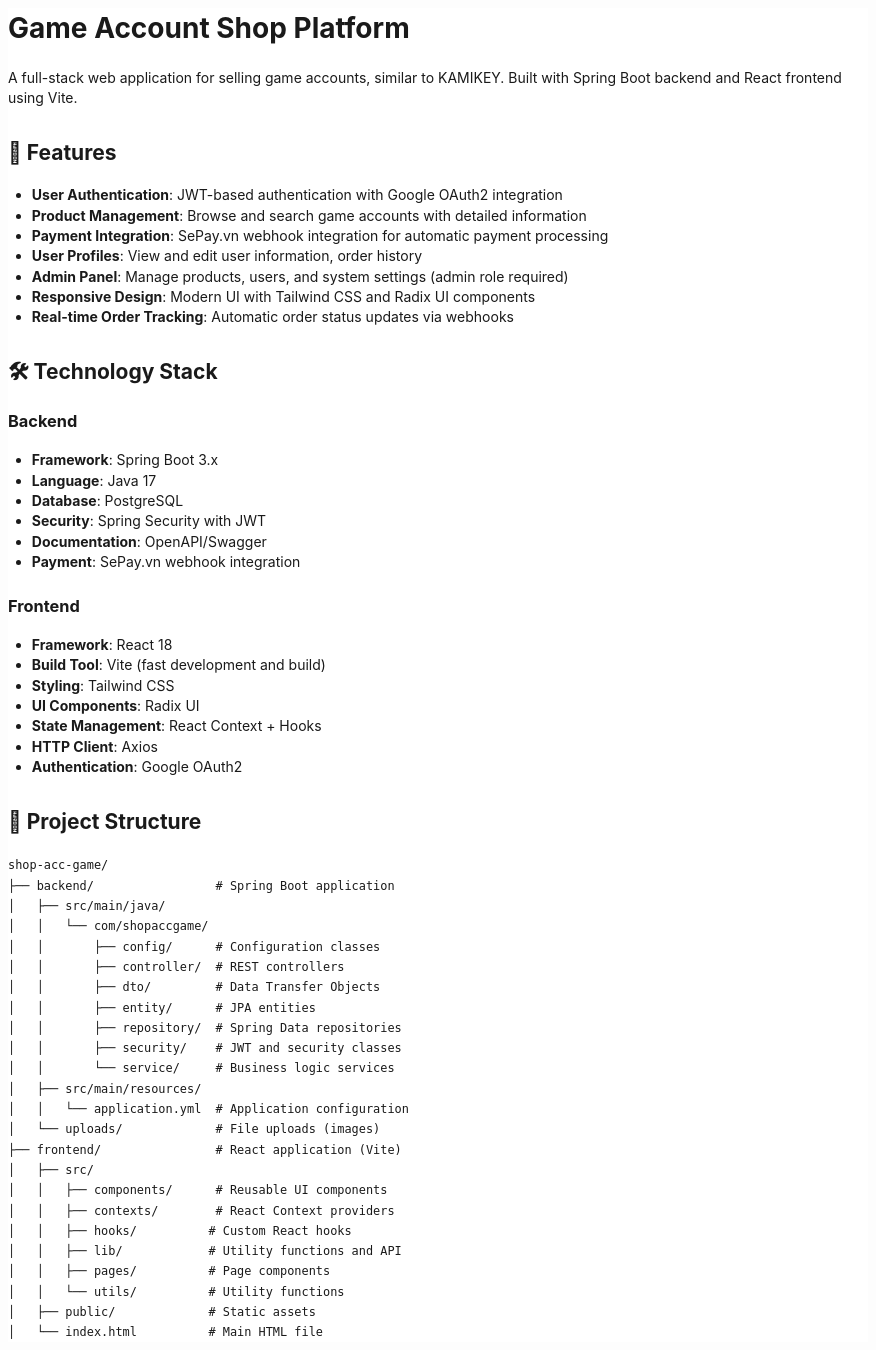 # Game Account Shop Platform

A full-stack web application for selling game accounts, similar to KAMIKEY. Built with Spring Boot backend and React frontend using Vite.

## 🚀 Features

- **User Authentication**: JWT-based authentication with Google OAuth2 integration
- **Product Management**: Browse and search game accounts with detailed information
- **Payment Integration**: SePay.vn webhook integration for automatic payment processing
- **User Profiles**: View and edit user information, order history
- **Admin Panel**: Manage products, users, and system settings (admin role required)
- **Responsive Design**: Modern UI with Tailwind CSS and Radix UI components
- **Real-time Order Tracking**: Automatic order status updates via webhooks

## 🛠 Technology Stack

### Backend
- **Framework**: Spring Boot 3.x
- **Language**: Java 17
- **Database**: PostgreSQL
- **Security**: Spring Security with JWT
- **Documentation**: OpenAPI/Swagger
- **Payment**: SePay.vn webhook integration

### Frontend
- **Framework**: React 18
- **Build Tool**: Vite (fast development and build)
- **Styling**: Tailwind CSS
- **UI Components**: Radix UI
- **State Management**: React Context + Hooks
- **HTTP Client**: Axios
- **Authentication**: Google OAuth2

## 📁 Project Structure

```
shop-acc-game/
├── backend/                 # Spring Boot application
│   ├── src/main/java/
│   │   └── com/shopaccgame/
│   │       ├── config/      # Configuration classes
│   │       ├── controller/  # REST controllers
│   │       ├── dto/         # Data Transfer Objects
│   │       ├── entity/      # JPA entities
│   │       ├── repository/  # Spring Data repositories
│   │       ├── security/    # JWT and security classes
│   │       └── service/     # Business logic services
│   ├── src/main/resources/
│   │   └── application.yml  # Application configuration
│   └── uploads/             # File uploads (images)
├── frontend/                # React application (Vite)
│   ├── src/
│   │   ├── components/      # Reusable UI components
│   │   ├── contexts/        # React Context providers
│   │   ├── hooks/          # Custom React hooks
│   │   ├── lib/            # Utility functions and API
│   │   ├── pages/          # Page components
│   │   └── utils/          # Utility functions
│   ├── public/             # Static assets
│   └── index.html          # Main HTML file
```